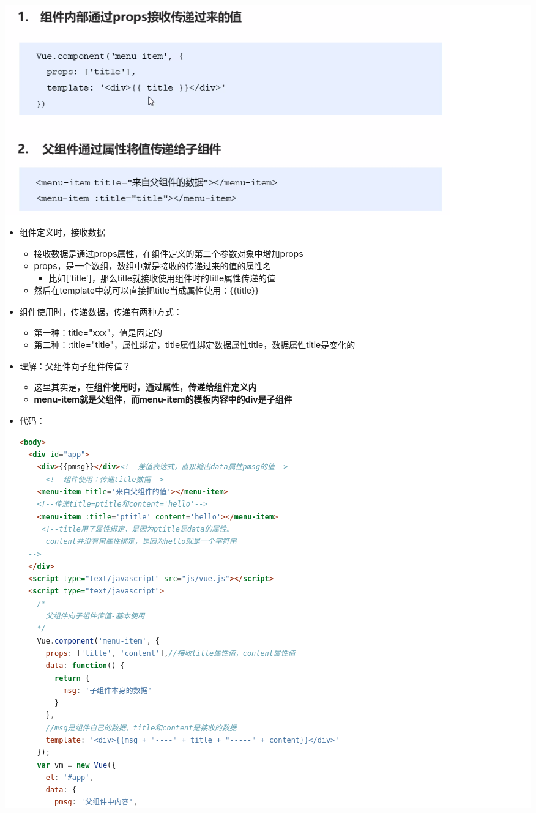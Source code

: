   ![](img/父向子组件传递数据介绍.png)

  - 组件定义时，接收数据
    - 接收数据是通过props属性，在组件定义的第二个参数对象中增加props
    - props，是一个数组，数组中就是接收的传递过来的值的属性名
      - 比如['title']，那么title就接收使用组件时的title属性传递的值
    - 然后在template中就可以直接把title当成属性使用：{{title}}
  - 组件使用时，传递数据，传递有两种方式：
    - 第一种：title="xxx"，值是固定的
    - 第二种：:title="title"，属性绑定，title属性绑定数据属性title，数据属性title是变化的
  - 理解：父组件向子组件传值？
    - 这里其实是，在**组件使用时**，**通过属性**，**传递给组件定义内**
    - **menu-item就是父组件**，**而menu-item的模板内容中的div是子组件**

- 代码：

  ```html
  <body>
    <div id="app">
      <div>{{pmsg}}</div><!--差值表达式，直接输出data属性pmsg的值-->
        <!--组件使用：传递title数据-->
      <menu-item title='来自父组件的值'></menu-item>
      <!--传递title=ptitle和content='hello'-->
      <menu-item :title='ptitle' content='hello'></menu-item>
       <!--title用了属性绑定，是因为ptitle是data的属性。
  		content并没有用属性绑定，是因为hello就是一个字符串
  	-->
    </div>
    <script type="text/javascript" src="js/vue.js"></script>
    <script type="text/javascript">
      /*
        父组件向子组件传值-基本使用
      */
      Vue.component('menu-item', {
        props: ['title', 'content'],//接收title属性值，content属性值
        data: function() {
          return {
            msg: '子组件本身的数据'
          }
        },
        //msg是组件自己的数据，title和content是接收的数据
        template: '<div>{{msg + "----" + title + "-----" + content}}</div>'
      });
      var vm = new Vue({
        el: '#app',
        data: {
          pmsg: '父组件中内容',
  ```